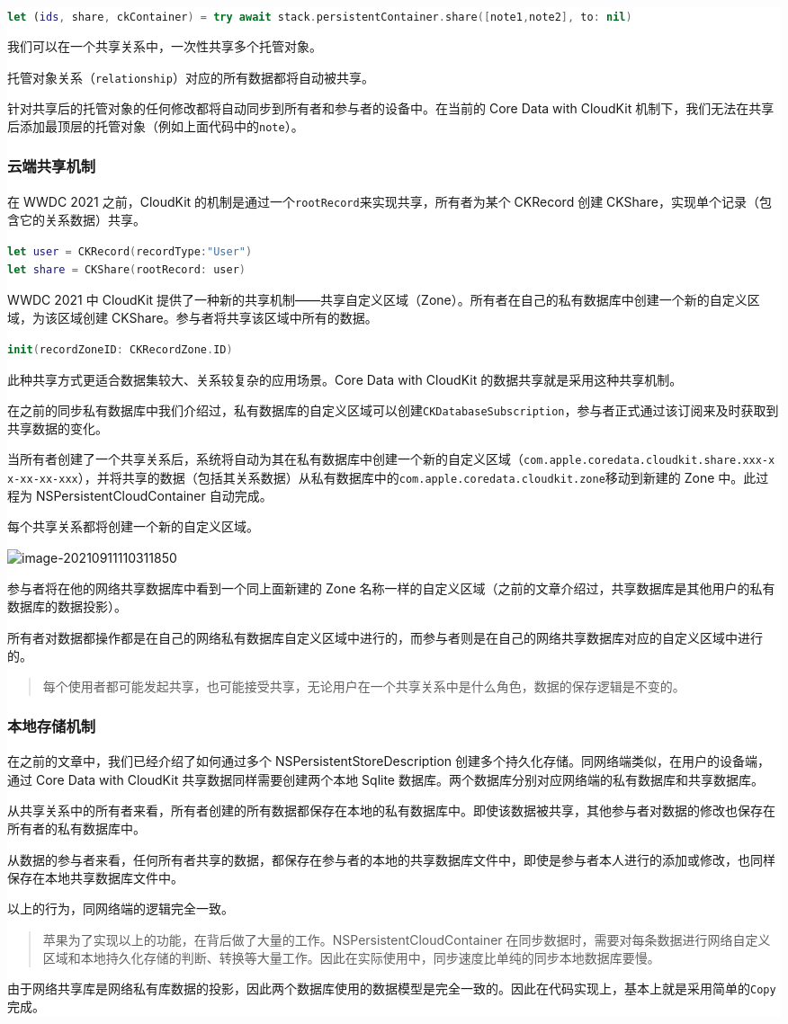 ```swift
let (ids, share, ckContainer) = try await stack.persistentContainer.share([note1,note2], to: nil)
```

我们可以在一个共享关系中，一次性共享多个托管对象。

托管对象关系（`relationship`）对应的所有数据都将自动被共享。

针对共享后的托管对象的任何修改都将自动同步到所有者和参与者的设备中。在当前的 Core Data with CloudKit 机制下，我们无法在共享后添加最顶层的托管对象（例如上面代码中的`note`）。

### 云端共享机制 ##

在 WWDC 2021 之前，CloudKit 的机制是通过一个`rootRecord`来实现共享，所有者为某个 CKRecord 创建 CKShare，实现单个记录（包含它的关系数据）共享。

```swift
let user = CKRecord(recordType:"User")
let share = CKShare(rootRecord: user)
```

WWDC 2021 中 CloudKit 提供了一种新的共享机制——共享自定义区域（Zone）。所有者在自己的私有数据库中创建一个新的自定义区域，为该区域创建 CKShare。参与者将共享该区域中所有的数据。

```swift
init(recordZoneID: CKRecordZone.ID)
```

此种共享方式更适合数据集较大、关系较复杂的应用场景。Core Data with CloudKit 的数据共享就是采用这种共享机制。

在之前的同步私有数据库中我们介绍过，私有数据库的自定义区域可以创建`CKDatabaseSubscription`，参与者正式通过该订阅来及时获取到共享数据的变化。

当所有者创建了一个共享关系后，系统将自动为其在私有数据库中创建一个新的自定义区域（`com.apple.coredata.cloudkit.share.xxx-xx-xx-xx-xxx`），并将共享的数据（包括其关系数据）从私有数据库中的`com.apple.coredata.cloudkit.zone`移动到新建的 Zone 中。此过程为 NSPersistentCloudContainer 自动完成。

每个共享关系都将创建一个新的自定义区域。

![image-20210911110311850](https://cdn.fatbobman.com/image-20210911110311850.png)

参与者将在他的网络共享数据库中看到一个同上面新建的 Zone 名称一样的自定义区域（之前的文章介绍过，共享数据库是其他用户的私有数据库的数据投影）。

所有者对数据都操作都是在自己的网络私有数据库自定义区域中进行的，而参与者则是在自己的网络共享数据库对应的自定义区域中进行的。

> 每个使用者都可能发起共享，也可能接受共享，无论用户在一个共享关系中是什么角色，数据的保存逻辑是不变的。

### 本地存储机制 ###

在之前的文章中，我们已经介绍了如何通过多个 NSPersistentStoreDescription 创建多个持久化存储。同网络端类似，在用户的设备端，通过 Core Data with CloudKit 共享数据同样需要创建两个本地 Sqlite 数据库。两个数据库分别对应网络端的私有数据库和共享数据库。

从共享关系中的所有者来看，所有者创建的所有数据都保存在本地的私有数据库中。即使该数据被共享，其他参与者对数据的修改也保存在所有者的私有数据库中。

从数据的参与者来看，任何所有者共享的数据，都保存在参与者的本地的共享数据库文件中，即使是参与者本人进行的添加或修改，也同样保存在本地共享数据库文件中。

以上的行为，同网络端的逻辑完全一致。

> 苹果为了实现以上的功能，在背后做了大量的工作。NSPersistentCloudContainer 在同步数据时，需要对每条数据进行网络自定义区域和本地持久化存储的判断、转换等大量工作。因此在实际使用中，同步速度比单纯的同步本地数据库要慢。

由于网络共享库是网络私有库数据的投影，因此两个数据库使用的数据模型是完全一致的。因此在代码实现上，基本上就是采用简单的`Copy`完成。
